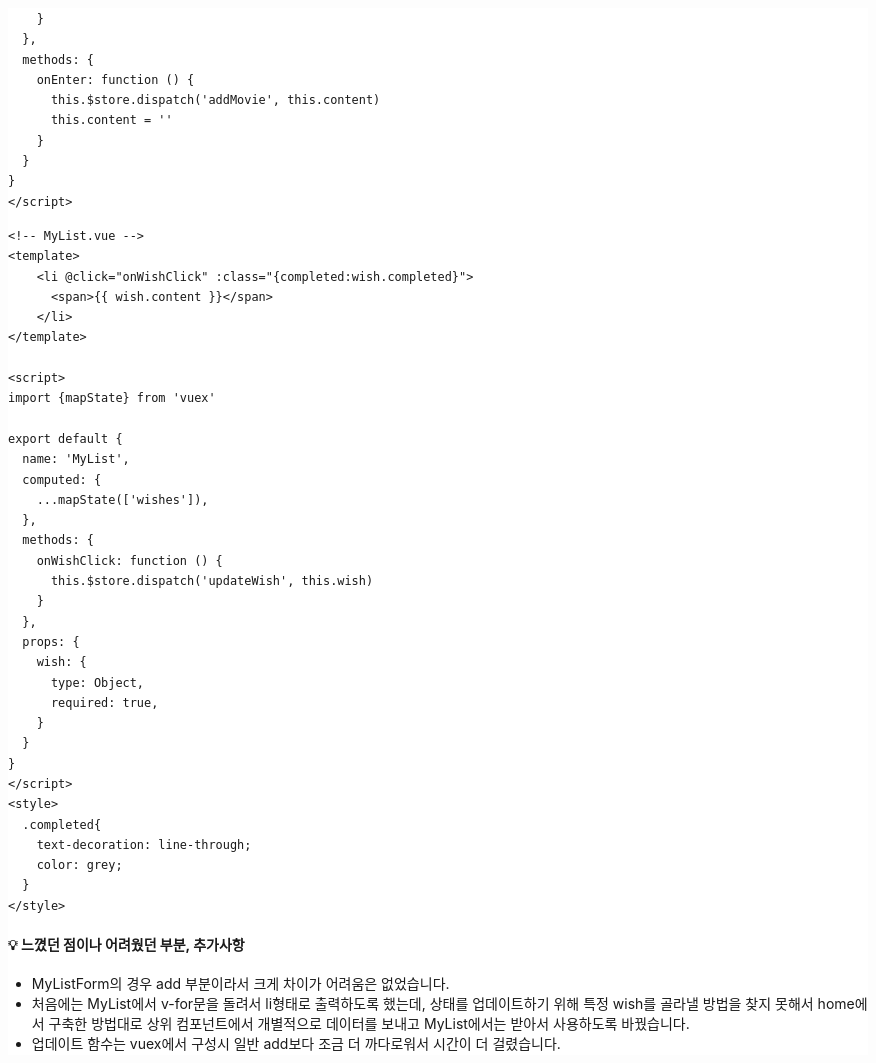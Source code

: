 ```vue
    }
  },
  methods: {
    onEnter: function () {
      this.$store.dispatch('addMovie', this.content)
      this.content = ''
    }
  }
}
</script>
```

```vue
<!-- MyList.vue -->
<template>
    <li @click="onWishClick" :class="{completed:wish.completed}">
      <span>{{ wish.content }}</span>
    </li>
</template>

<script>
import {mapState} from 'vuex'

export default {
  name: 'MyList',
  computed: {
    ...mapState(['wishes']),
  },
  methods: {
    onWishClick: function () {
      this.$store.dispatch('updateWish', this.wish)
    }
  },
  props: {
    wish: {
      type: Object,
      required: true,
    }
  }
}
</script>
<style>
  .completed{
    text-decoration: line-through;
    color: grey;
  }
</style>
```

#### 💡 느꼈던 점이나 어려웠던 부분, 추가사항

- MyListForm의 경우 add 부분이라서 크게 차이가 어려움은 없었습니다.
- 처음에는 MyList에서 v-for문을 돌려서 li형태로 출력하도록 했는데, 상태를 업데이트하기 위해 특정 wish를 골라낼 방법을 찾지 못해서 home에서 구축한 방법대로 상위 컴포넌트에서 개별적으로 데이터를 보내고 MyList에서는 받아서 사용하도록 바꿨습니다. 
- 업데이트 함수는 vuex에서 구성시 일반 add보다 조금 더 까다로워서 시간이 더 걸렸습니다. 
